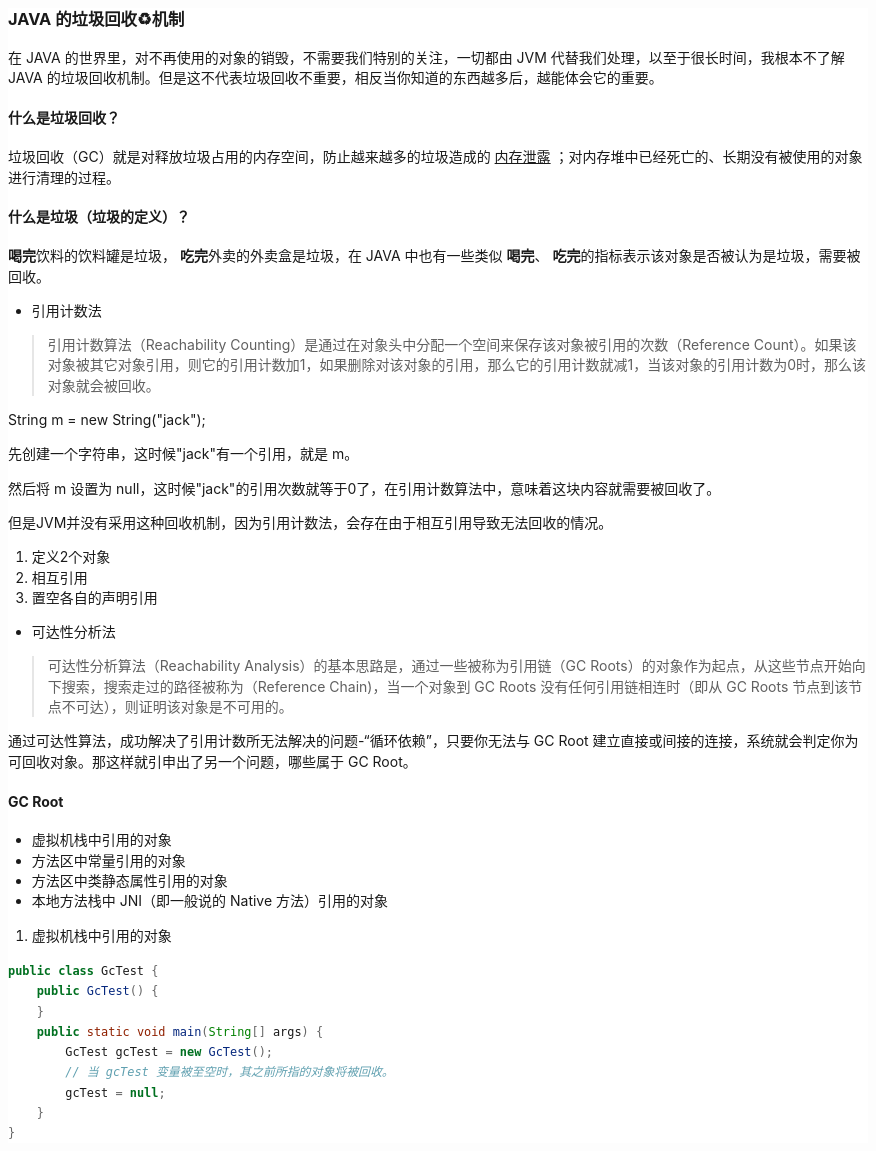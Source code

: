### JAVA 的垃圾回收♻️机制

在 JAVA 的世界里，对不再使用的对象的销毁，不需要我们特别的关注，一切都由 JVM 代替我们处理，以至于很长时间，我根本不了解 JAVA 的垃圾回收机制。但是这不代表垃圾回收不重要，相反当你知道的东西越多后，越能体会它的重要。

#### 什么是垃圾回收？

垃圾回收（GC）就是对释放垃圾占用的内存空间，防止越来越多的垃圾造成的 [内存泄露](https://www.cnblogs.com/panxuejun/p/5883044.html) ；对内存堆中已经死亡的、长期没有被使用的对象进行清理的过程。

#### 什么是垃圾（垃圾的定义）？

**喝完**饮料的饮料罐是垃圾， **吃完**外卖的外卖盒是垃圾，在 JAVA 中也有一些类似 **喝完**、 **吃完**的指标表示该对象是否被认为是垃圾，需要被回收。

+ 引用计数法

>引用计数算法（Reachability Counting）是通过在对象头中分配一个空间来保存该对象被引用的次数（Reference Count）。如果该对象被其它对象引用，则它的引用计数加1，如果删除对该对象的引用，那么它的引用计数就减1，当该对象的引用计数为0时，那么该对象就会被回收。

String m = new String("jack");

先创建一个字符串，这时候"jack"有一个引用，就是 m。

然后将 m 设置为 null，这时候"jack"的引用次数就等于0了，在引用计数算法中，意味着这块内容就需要被回收了。

但是JVM并没有采用这种回收机制，因为引用计数法，会存在由于相互引用导致无法回收的情况。

1. 定义2个对象
2. 相互引用
3. 置空各自的声明引用

+ 可达性分析法

> 可达性分析算法（Reachability Analysis）的基本思路是，通过一些被称为引用链（GC Roots）的对象作为起点，从这些节点开始向下搜索，搜索走过的路径被称为（Reference Chain)，当一个对象到 GC Roots 没有任何引用链相连时（即从 GC Roots 节点到该节点不可达），则证明该对象是不可用的。

通过可达性算法，成功解决了引用计数所无法解决的问题-“循环依赖”，只要你无法与 GC Root 建立直接或间接的连接，系统就会判定你为可回收对象。那这样就引申出了另一个问题，哪些属于 GC Root。

#### GC Root

+ 虚拟机栈中引用的对象
+ 方法区中常量引用的对象
+ 方法区中类静态属性引用的对象
+ 本地方法栈中 JNI（即一般说的 Native 方法）引用的对象

1.  虚拟机栈中引用的对象

```java
public class GcTest {
    public GcTest() {
    }
    public static void main(String[] args) {
        GcTest gcTest = new GcTest();
        // 当 gcTest 变量被至空时，其之前所指的对象将被回收。
        gcTest = null;
    }
}
```
